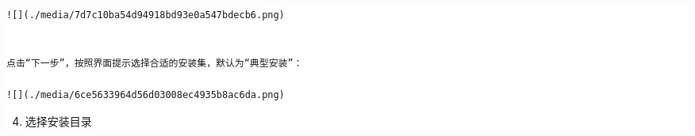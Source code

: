     ![](./media/7d7c10ba54d94918bd93e0a547bdecb6.png)

   
    点击“下一步”，按照界面提示选择合适的安装集，默认为“典型安装”：
   
    ![](./media/6ce5633964d56d03008ec4935b8ac6da.png)


4. 选择安装目录
   